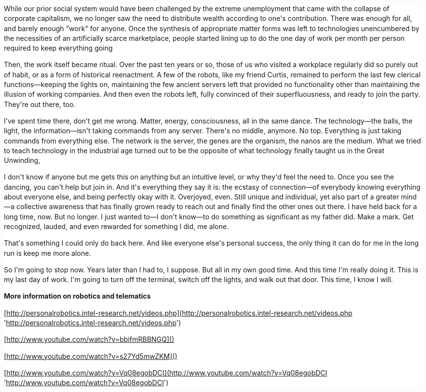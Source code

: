 While our prior social system would have been challenged by the extreme unemployment that came with the collapse of corporate capitalism, we no longer saw the need to distribute wealth according to one's contribution. There was enough for all, and barely enough "work" for anyone. Once the synthesis of appropriate matter forms was left to technologies unencumbered by the necessities of an artificially scarce marketplace, people started lining up to do the one day of work per month per person required to keep everything going

Then, the work itself became ritual. Over the past ten years or so, those of us who visited a workplace regularly did so purely out of habit, or as a form of historical reenactment. A few of the robots, like my friend Curtis, remained to perform the last few clerical functions—keeping the lights on, maintaining the few ancient servers left that provided no functionality other than maintaining the illusion of working companies. And then even the robots left, fully convinced of their superfluousness, and ready to join the party. They're out there, too.

I've spent time there, don't get me wrong. Matter, energy, consciousness, all in the same dance. The technology—the balls, the light, the information—isn't taking commands from any server. There's no middle, anymore. No top. Everything is just taking commands from everything else. The network is the server, the genes are the organism, the nanos are the medium. What we tried to teach technology in the industrial age turned out to be the opposite of what technology finally taught us in the Great Unwinding,

I don't know if anyone but me gets this on anything but an intuitive level, or why they'd feel the need to. Once you see the dancing, you can't help but join in. And it's everything they say it is: the ecstasy of connection—of everybody knowing everything about everyone else, and being perfectly okay with it. Overjoyed, even. Still unique and individual, yet also part of a greater mind—a collective awareness that has finally grown ready to reach out and finally find the other ones out there. I have held back for a long time, now. But no longer. I just wanted to—I don't know—to do something as significant as my father did. Make a mark. Get recognized, lauded, and even rewarded for something I did, me alone.

That's something I could only do back here. And like everyone else's personal success, the only thing it can do for me in the long run is keep me more alone.

So I'm going to stop now. Years later than I had to, I suppose. But all in my own good time. And this time I'm really doing it. This is my last day of work. I'm going to turn off the terminal, switch off the lights, and walk out that door. This time, I know I will.

**More information on robotics and telematics**

[http://personalrobotics.intel-research.net/videos.php](http://personalrobotics.intel-research.net/videos.php 'http://personalrobotics.intel-research.net/videos.php')

[http://www.youtube.com/watch?v=bbifmRBBNGQ]()

[http://www.youtube.com/watch?v=s27Yd5mwZKM]()

[http://www.youtube.com/watch?v=Vq08egobDCI](http://www.youtube.com/watch?v=Vq08egobDCI 'http://www.youtube.com/watch?v=Vq08egobDCI')
